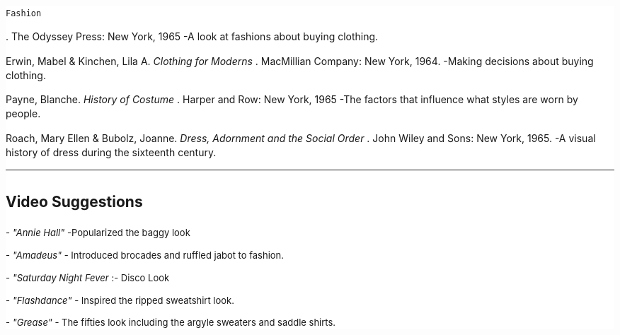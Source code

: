     Fashion
   </i>
   . The Odyssey Press: New York, 1965 -A look at fashions about buying clothing.
  </p>
<p>
   Erwin, Mabel &amp; Kinchen, Lila A.
   <i>
    Clothing for Moderns
   </i>
   . MacMillian Company: New York, 1964. -Making decisions about buying clothing.
  </p>
<p>
   Payne, Blanche.
   <i>
    History of Costume
   </i>
   . Harper and Row: New York, 1965 -The factors that influence what styles are worn by people.
  </p>
<p>
   Roach, Mary Ellen &amp; Bubolz, Joanne.
   <i>
    Dress, Adornment and the Social Order
   </i>
   . John Wiley and Sons: New York, 1965. -A visual history of dress during the sixteenth century.
  </p>
</font>
 <hr/>
 <h2>
  Video Suggestions
 </h2>
 <font size="-1">
  -
  <i>
   "Annie Hall"
  </i>
  -Popularized the baggy look
<p>
   -
   <i>
    "Amadeus"
   </i>
   - Introduced brocades and ruffled jabot to fashion.
  </p>
<p>
   -
   <i>
    "Saturday Night Fever
   </i>
   :- Disco Look
  </p>
<p>
   -
   <i>
    "Flashdance"
   </i>
   - Inspired the ripped sweatshirt look.
  </p>
<p>
   -
   <i>
    "Grease"
   </i>
   - The fifties look including the argyle sweaters and saddle shirts.
  </p>
